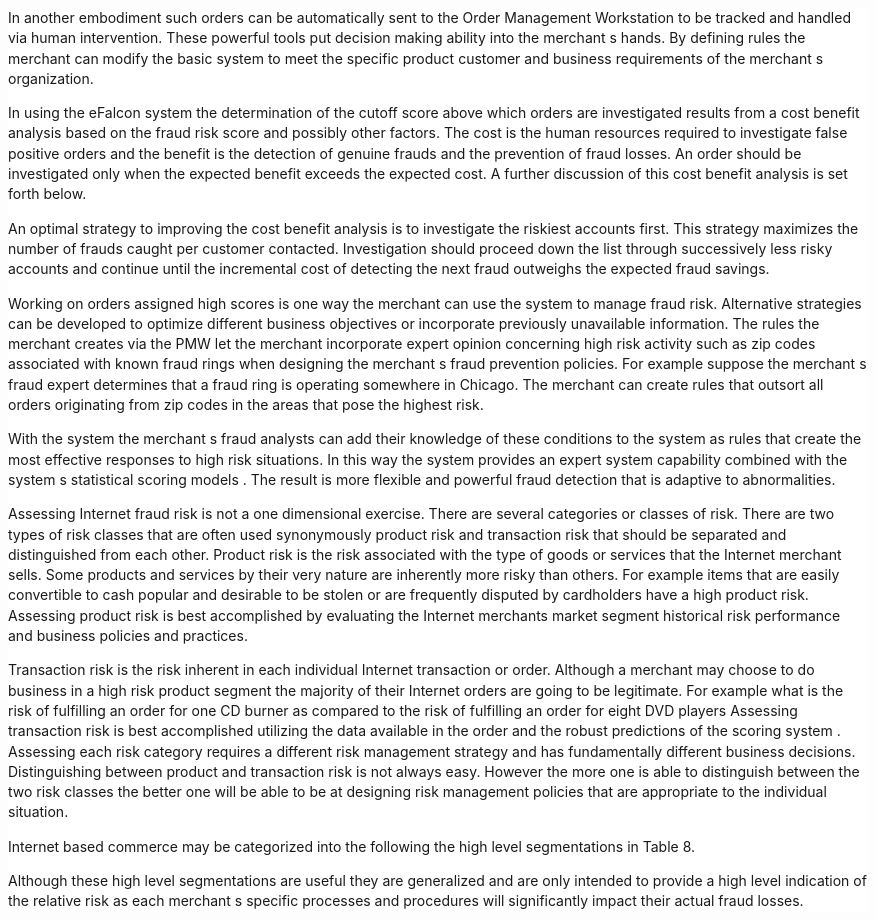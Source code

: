 In another embodiment such orders can be automatically sent to the Order Management Workstation to be tracked and handled via human intervention. These powerful tools put decision making ability into the merchant s hands. By defining rules the merchant can modify the basic system to meet the specific product customer and business requirements of the merchant s organization.

In using the eFalcon system the determination of the cutoff score above which orders are investigated results from a cost benefit analysis based on the fraud risk score and possibly other factors. The cost is the human resources required to investigate false positive orders and the benefit is the detection of genuine frauds and the prevention of fraud losses. An order should be investigated only when the expected benefit exceeds the expected cost. A further discussion of this cost benefit analysis is set forth below.

An optimal strategy to improving the cost benefit analysis is to investigate the riskiest accounts first. This strategy maximizes the number of frauds caught per customer contacted. Investigation should proceed down the list through successively less risky accounts and continue until the incremental cost of detecting the next fraud outweighs the expected fraud savings.

Working on orders assigned high scores is one way the merchant can use the system to manage fraud risk. Alternative strategies can be developed to optimize different business objectives or incorporate previously unavailable information. The rules the merchant creates via the PMW let the merchant incorporate expert opinion concerning high risk activity such as zip codes associated with known fraud rings when designing the merchant s fraud prevention policies. For example suppose the merchant s fraud expert determines that a fraud ring is operating somewhere in Chicago. The merchant can create rules that outsort all orders originating from zip codes in the areas that pose the highest risk.

With the system the merchant s fraud analysts can add their knowledge of these conditions to the system as rules that create the most effective responses to high risk situations. In this way the system provides an expert system capability combined with the system s statistical scoring models . The result is more flexible and powerful fraud detection that is adaptive to abnormalities.

Assessing Internet fraud risk is not a one dimensional exercise. There are several categories or classes of risk. There are two types of risk classes that are often used synonymously product risk and transaction risk that should be separated and distinguished from each other. Product risk is the risk associated with the type of goods or services that the Internet merchant sells. Some products and services by their very nature are inherently more risky than others. For example items that are easily convertible to cash popular and desirable to be stolen or are frequently disputed by cardholders have a high product risk. Assessing product risk is best accomplished by evaluating the Internet merchants market segment historical risk performance and business policies and practices.

Transaction risk is the risk inherent in each individual Internet transaction or order. Although a merchant may choose to do business in a high risk product segment the majority of their Internet orders are going to be legitimate. For example what is the risk of fulfilling an order for one CD burner as compared to the risk of fulfilling an order for eight DVD players Assessing transaction risk is best accomplished utilizing the data available in the order and the robust predictions of the scoring system . Assessing each risk category requires a different risk management strategy and has fundamentally different business decisions. Distinguishing between product and transaction risk is not always easy. However the more one is able to distinguish between the two risk classes the better one will be able to be at designing risk management policies that are appropriate to the individual situation.

Internet based commerce may be categorized into the following the high level segmentations in Table 8.

Although these high level segmentations are useful they are generalized and are only intended to provide a high level indication of the relative risk as each merchant s specific processes and procedures will significantly impact their actual fraud losses.

